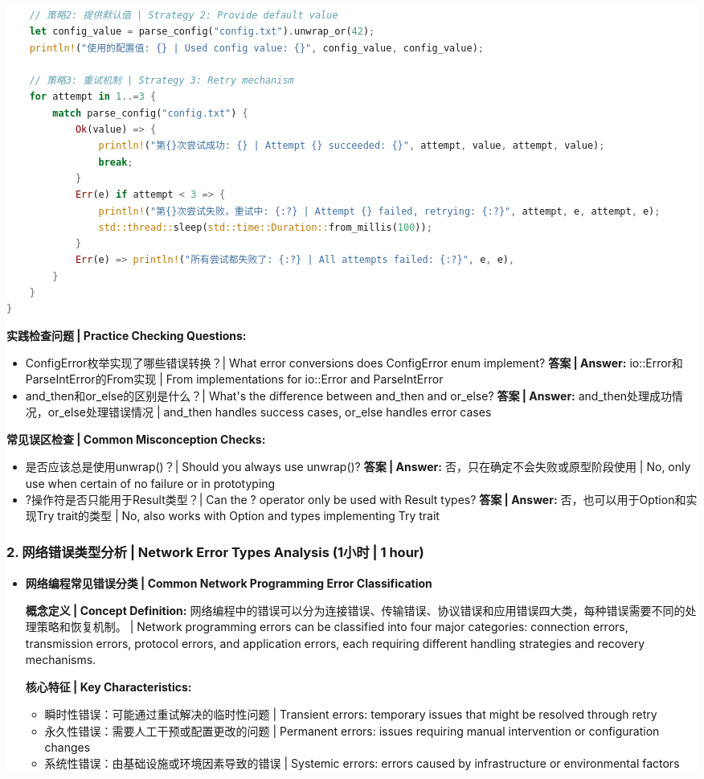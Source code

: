   ```rust
      // 策略2: 提供默认值 | Strategy 2: Provide default value
      let config_value = parse_config("config.txt").unwrap_or(42);
      println!("使用的配置值: {} | Used config value: {}", config_value, config_value);
      
      // 策略3: 重试机制 | Strategy 3: Retry mechanism
      for attempt in 1..=3 {
          match parse_config("config.txt") {
              Ok(value) => {
                  println!("第{}次尝试成功: {} | Attempt {} succeeded: {}", attempt, value, attempt, value);
                  break;
              }
              Err(e) if attempt < 3 => {
                  println!("第{}次尝试失败，重试中: {:?} | Attempt {} failed, retrying: {:?}", attempt, e, attempt, e);
                  std::thread::sleep(std::time::Duration::from_millis(100));
              }
              Err(e) => println!("所有尝试都失败了: {:?} | All attempts failed: {:?}", e, e),
          }
      }
  }
  ```
  
  **实践检查问题 | Practice Checking Questions:**
  - ConfigError枚举实现了哪些错误转换？| What error conversions does ConfigError enum implement?
    **答案 | Answer:** io::Error和ParseIntError的From实现 | From implementations for io::Error and ParseIntError
  - and_then和or_else的区别是什么？| What's the difference between and_then and or_else?
    **答案 | Answer:** and_then处理成功情况，or_else处理错误情况 | and_then handles success cases, or_else handles error cases
  
  **常见误区检查 | Common Misconception Checks:**
  - 是否应该总是使用unwrap()？| Should you always use unwrap()?
    **答案 | Answer:** 否，只在确定不会失败或原型阶段使用 | No, only use when certain of no failure or in prototyping
  - ?操作符是否只能用于Result类型？| Can the ? operator only be used with Result types?
    **答案 | Answer:** 否，也可以用于Option和实现Try trait的类型 | No, also works with Option and types implementing Try trait

### 2. 网络错误类型分析 | Network Error Types Analysis (1小时 | 1 hour)

- **网络编程常见错误分类 | Common Network Programming Error Classification**
  
  **概念定义 | Concept Definition:**
  网络编程中的错误可以分为连接错误、传输错误、协议错误和应用错误四大类，每种错误需要不同的处理策略和恢复机制。 | Network programming errors can be classified into four major categories: connection errors, transmission errors, protocol errors, and application errors, each requiring different handling strategies and recovery mechanisms.
  
  **核心特征 | Key Characteristics:**
  - 瞬时性错误：可能通过重试解决的临时性问题 | Transient errors: temporary issues that might be resolved through retry
  - 永久性错误：需要人工干预或配置更改的问题 | Permanent errors: issues requiring manual intervention or configuration changes
  - 系统性错误：由基础设施或环境因素导致的错误 | Systemic errors: errors caused by infrastructure or environmental factors
  